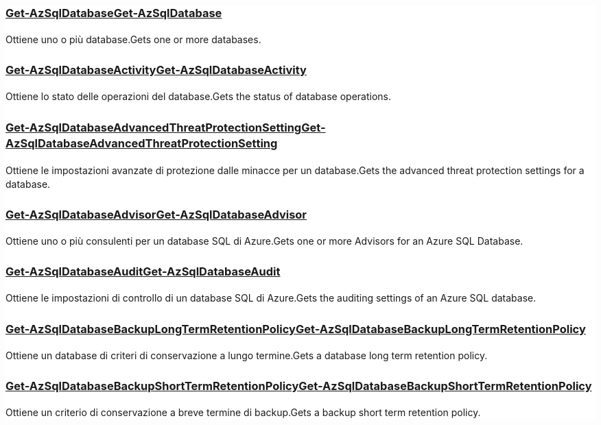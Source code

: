 ### [<span data-ttu-id="523cc-171">Get-AzSqlDatabase</span><span class="sxs-lookup"><span data-stu-id="523cc-171">Get-AzSqlDatabase</span></span>](Get-AzSqlDatabase.md)
<span data-ttu-id="523cc-172">Ottiene uno o più database.</span><span class="sxs-lookup"><span data-stu-id="523cc-172">Gets one or more databases.</span></span>

### [<span data-ttu-id="523cc-173">Get-AzSqlDatabaseActivity</span><span class="sxs-lookup"><span data-stu-id="523cc-173">Get-AzSqlDatabaseActivity</span></span>](Get-AzSqlDatabaseActivity.md)
<span data-ttu-id="523cc-174">Ottiene lo stato delle operazioni del database.</span><span class="sxs-lookup"><span data-stu-id="523cc-174">Gets the status of database operations.</span></span>

### [<span data-ttu-id="523cc-175">Get-AzSqlDatabaseAdvancedThreatProtectionSetting</span><span class="sxs-lookup"><span data-stu-id="523cc-175">Get-AzSqlDatabaseAdvancedThreatProtectionSetting</span></span>](Get-AzSqlDatabaseAdvancedThreatProtectionSetting.md)
<span data-ttu-id="523cc-176">Ottiene le impostazioni avanzate di protezione dalle minacce per un database.</span><span class="sxs-lookup"><span data-stu-id="523cc-176">Gets the advanced threat protection settings for a database.</span></span>

### [<span data-ttu-id="523cc-177">Get-AzSqlDatabaseAdvisor</span><span class="sxs-lookup"><span data-stu-id="523cc-177">Get-AzSqlDatabaseAdvisor</span></span>](Get-AzSqlDatabaseAdvisor.md)
<span data-ttu-id="523cc-178">Ottiene uno o più consulenti per un database SQL di Azure.</span><span class="sxs-lookup"><span data-stu-id="523cc-178">Gets one or more Advisors for an Azure SQL Database.</span></span>

### [<span data-ttu-id="523cc-179">Get-AzSqlDatabaseAudit</span><span class="sxs-lookup"><span data-stu-id="523cc-179">Get-AzSqlDatabaseAudit</span></span>](Get-AzSqlDatabaseAudit.md)
<span data-ttu-id="523cc-180">Ottiene le impostazioni di controllo di un database SQL di Azure.</span><span class="sxs-lookup"><span data-stu-id="523cc-180">Gets the auditing settings of an Azure SQL database.</span></span>

### [<span data-ttu-id="523cc-181">Get-AzSqlDatabaseBackupLongTermRetentionPolicy</span><span class="sxs-lookup"><span data-stu-id="523cc-181">Get-AzSqlDatabaseBackupLongTermRetentionPolicy</span></span>](Get-AzSqlDatabaseBackupLongTermRetentionPolicy.md)
<span data-ttu-id="523cc-182">Ottiene un database di criteri di conservazione a lungo termine.</span><span class="sxs-lookup"><span data-stu-id="523cc-182">Gets a database long term retention policy.</span></span>

### [<span data-ttu-id="523cc-183">Get-AzSqlDatabaseBackupShortTermRetentionPolicy</span><span class="sxs-lookup"><span data-stu-id="523cc-183">Get-AzSqlDatabaseBackupShortTermRetentionPolicy</span></span>](Get-AzSqlDatabaseBackupShortTermRetentionPolicy.md)
<span data-ttu-id="523cc-184">Ottiene un criterio di conservazione a breve termine di backup.</span><span class="sxs-lookup"><span data-stu-id="523cc-184">Gets a backup short term retention policy.</span></span>
